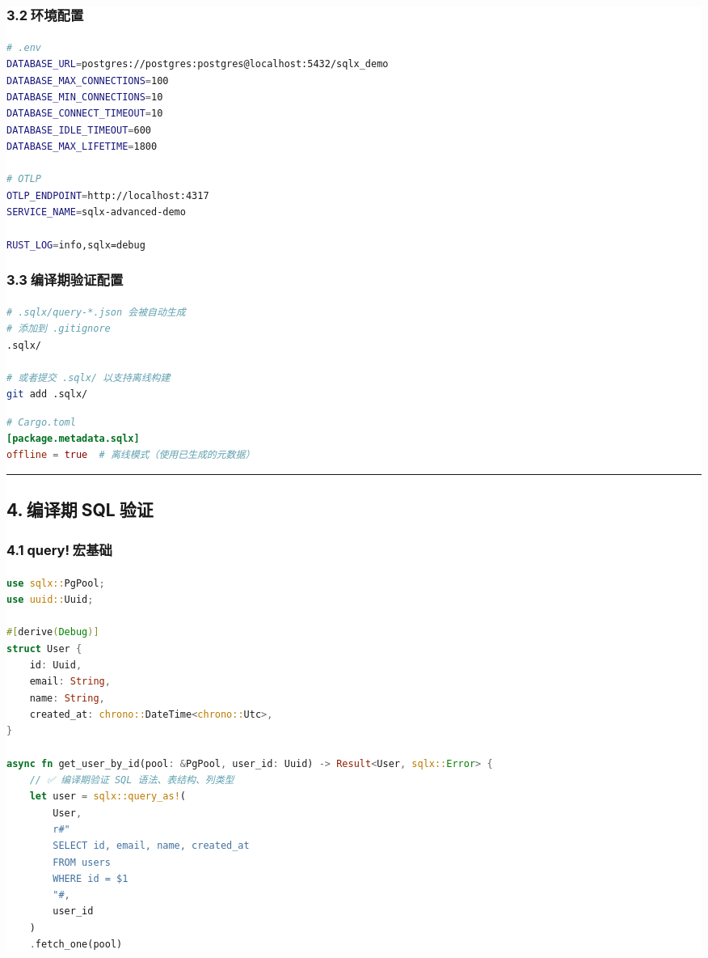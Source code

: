 ### 3.2 环境配置

```bash
# .env
DATABASE_URL=postgres://postgres:postgres@localhost:5432/sqlx_demo
DATABASE_MAX_CONNECTIONS=100
DATABASE_MIN_CONNECTIONS=10
DATABASE_CONNECT_TIMEOUT=10
DATABASE_IDLE_TIMEOUT=600
DATABASE_MAX_LIFETIME=1800

# OTLP
OTLP_ENDPOINT=http://localhost:4317
SERVICE_NAME=sqlx-advanced-demo

RUST_LOG=info,sqlx=debug
```

### 3.3 编译期验证配置

```bash
# .sqlx/query-*.json 会被自动生成
# 添加到 .gitignore
.sqlx/

# 或者提交 .sqlx/ 以支持离线构建
git add .sqlx/
```

```toml
# Cargo.toml
[package.metadata.sqlx]
offline = true  # 离线模式（使用已生成的元数据）
```

---

## 4. 编译期 SQL 验证

### 4.1 query! 宏基础

```rust
use sqlx::PgPool;
use uuid::Uuid;

#[derive(Debug)]
struct User {
    id: Uuid,
    email: String,
    name: String,
    created_at: chrono::DateTime<chrono::Utc>,
}

async fn get_user_by_id(pool: &PgPool, user_id: Uuid) -> Result<User, sqlx::Error> {
    // ✅ 编译期验证 SQL 语法、表结构、列类型
    let user = sqlx::query_as!(
        User,
        r#"
        SELECT id, email, name, created_at
        FROM users
        WHERE id = $1
        "#,
        user_id
    )
    .fetch_one(pool)
```